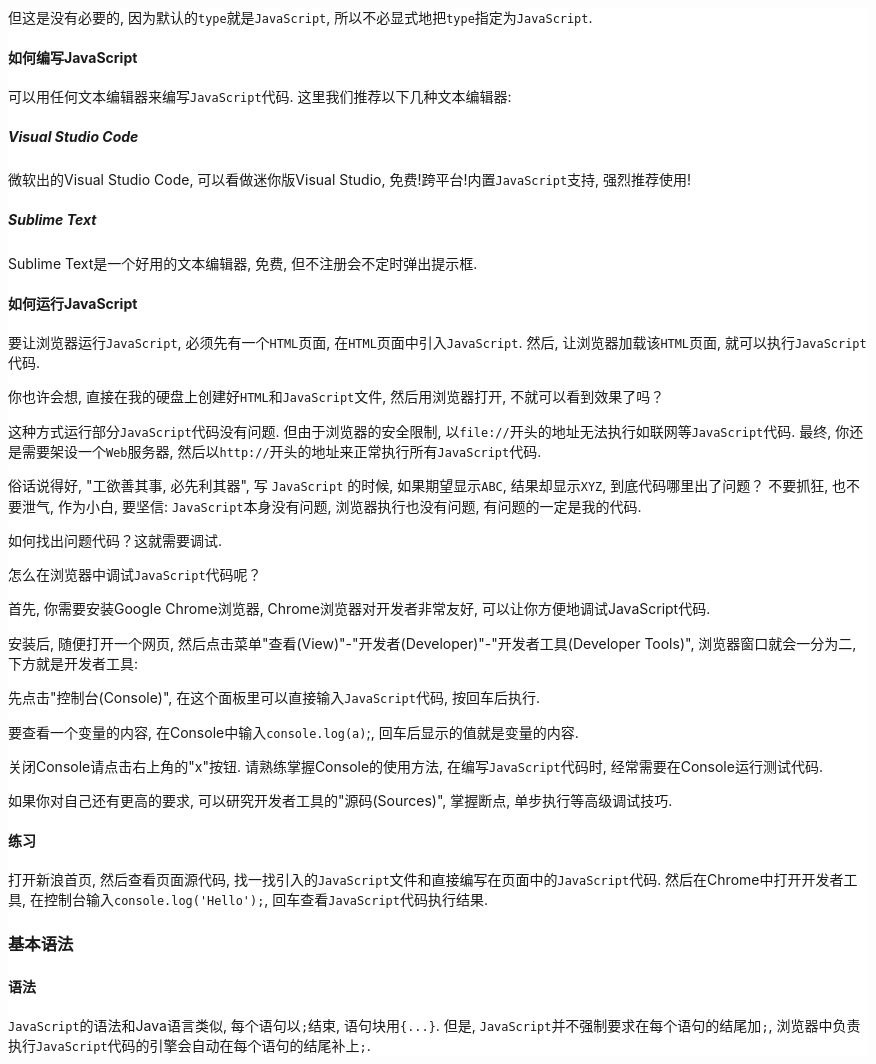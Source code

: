 但这是没有必要的, 因为默认的`type`就是`JavaScript`, 所以不必显式地把`type`指定为`JavaScript`. 

#### 如何编写JavaScript

可以用任何文本编辑器来编写`JavaScript`代码. 这里我们推荐以下几种文本编辑器: 

##### Visual Studio Code

微软出的Visual Studio Code, 可以看做迷你版Visual Studio, 免费!跨平台!内置`JavaScript`支持, 强烈推荐使用!

##### Sublime Text

Sublime Text是一个好用的文本编辑器, 免费, 但不注册会不定时弹出提示框. 

#### 如何运行JavaScript

要让浏览器运行`JavaScript`, 必须先有一个`HTML`页面, 在`HTML`页面中引入`JavaScript`.
然后, 让浏览器加载该`HTML`页面, 就可以执行`JavaScript`代码. 

你也许会想, 直接在我的硬盘上创建好`HTML`和`JavaScript`文件, 然后用浏览器打开, 不就可以看到效果了吗？

这种方式运行部分`JavaScript`代码没有问题. 
但由于浏览器的安全限制, 以`` file:// ``开头的地址无法执行如联网等`JavaScript`代码.
最终, 你还是需要架设一个`Web`服务器, 然后以`` http:// ``开头的地址来正常执行所有`JavaScript`代码. 

俗话说得好, "工欲善其事, 必先利其器", 
写 `JavaScript` 的时候, 如果期望显示`ABC`, 结果却显示`XYZ`, 到底代码哪里出了问题？
不要抓狂, 也不要泄气, 作为小白, 要坚信: `JavaScript`本身没有问题, 浏览器执行也没有问题, 有问题的一定是我的代码. 

如何找出问题代码？这就需要调试. 

怎么在浏览器中调试`JavaScript`代码呢？

首先, 你需要安装Google Chrome浏览器, Chrome浏览器对开发者非常友好, 可以让你方便地调试JavaScript代码. 

安装后, 随便打开一个网页, 
然后点击菜单"查看(View)"-"开发者(Developer)"-"开发者工具(Developer Tools)", 
浏览器窗口就会一分为二, 下方就是开发者工具: 

先点击"控制台(Console)", 在这个面板里可以直接输入`JavaScript`代码, 按回车后执行. 

要查看一个变量的内容, 在Console中输入`console.log(a)`;, 
回车后显示的值就是变量的内容. 

关闭Console请点击右上角的"x"按钮. 请熟练掌握Console的使用方法, 
在编写`JavaScript`代码时, 经常需要在Console运行测试代码. 

如果你对自己还有更高的要求, 可以研究开发者工具的"源码(Sources)", 掌握断点, 单步执行等高级调试技巧. 

#### 练习

打开新浪首页, 然后查看页面源代码, 找一找引入的`JavaScript`文件和直接编写在页面中的`JavaScript`代码. 
然后在Chrome中打开开发者工具, 在控制台输入`console.log('Hello');`, 回车查看`JavaScript`代码执行结果. 

### 基本语法

#### 语法

`JavaScript`的语法和Java语言类似, 每个语句以`;`结束, 语句块用`{...}`. 
但是, `JavaScript`并不强制要求在每个语句的结尾加`;`, 
浏览器中负责执行`JavaScript`代码的引擎会自动在每个语句的结尾补上`;`. 
